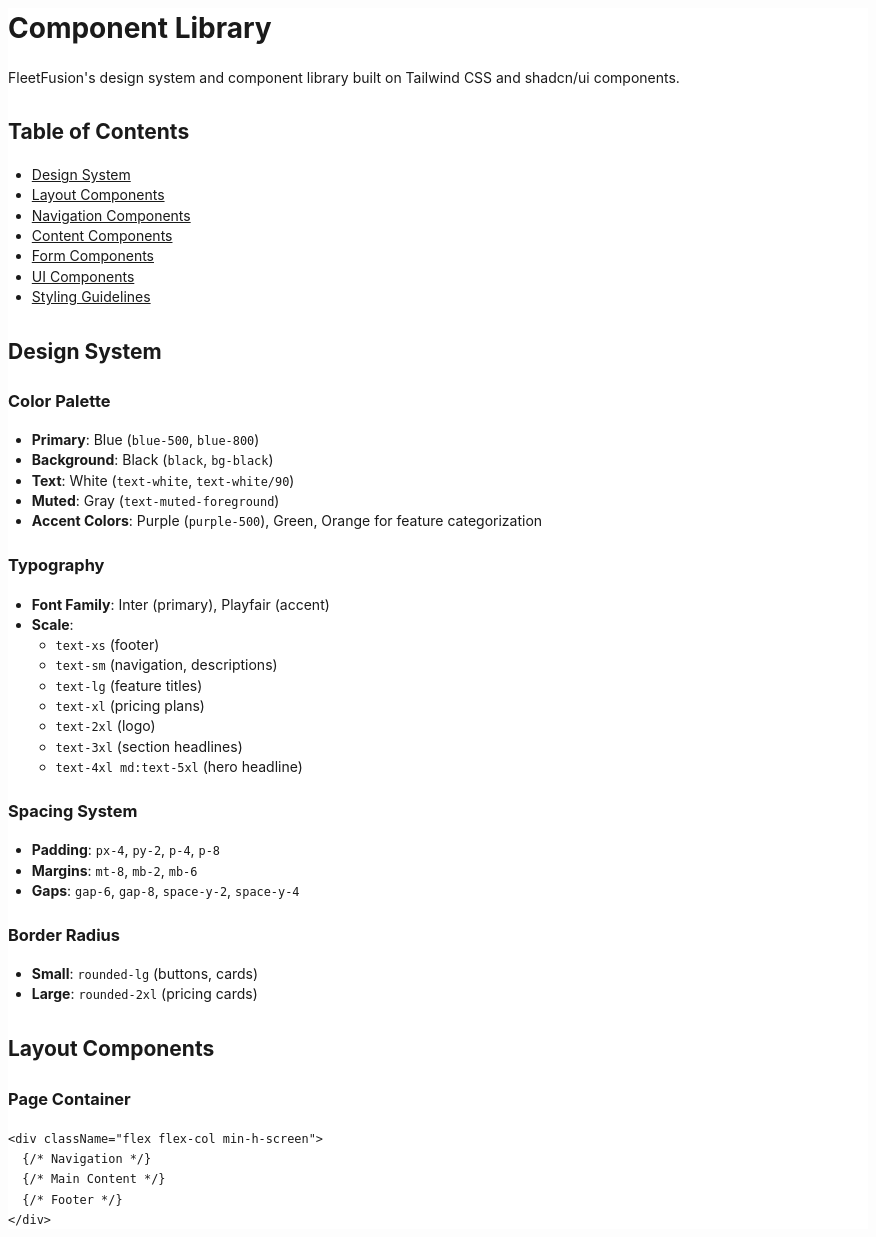 # Component Library

FleetFusion's design system and component library built on Tailwind CSS and shadcn/ui components.

## Table of Contents
- [Design System](#design-system)
- [Layout Components](#layout-components)
- [Navigation Components](#navigation-components)
- [Content Components](#content-components)
- [Form Components](#form-components)
- [UI Components](#ui-components)
- [Styling Guidelines](#styling-guidelines)

## Design System

### Color Palette
- **Primary**: Blue (`blue-500`, `blue-800`)
- **Background**: Black (`black`, `bg-black`)
- **Text**: White (`text-white`, `text-white/90`)
- **Muted**: Gray (`text-muted-foreground`)
- **Accent Colors**: Purple (`purple-500`), Green, Orange for feature categorization

### Typography
- **Font Family**: Inter (primary), Playfair (accent)
- **Scale**: 
  - `text-xs` (footer)
  - `text-sm` (navigation, descriptions)
  - `text-lg` (feature titles)
  - `text-xl` (pricing plans)
  - `text-2xl` (logo)
  - `text-3xl` (section headlines)
  - `text-4xl md:text-5xl` (hero headline)

### Spacing System
- **Padding**: `px-4`, `py-2`, `p-4`, `p-8`
- **Margins**: `mt-8`, `mb-2`, `mb-6`
- **Gaps**: `gap-6`, `gap-8`, `space-y-2`, `space-y-4`

### Border Radius
- **Small**: `rounded-lg` (buttons, cards)
- **Large**: `rounded-2xl` (pricing cards)

## Layout Components

### Page Container
```tsx
<div className="flex flex-col min-h-screen">
  {/* Navigation */}
  {/* Main Content */}
  {/* Footer */}
</div>
```
